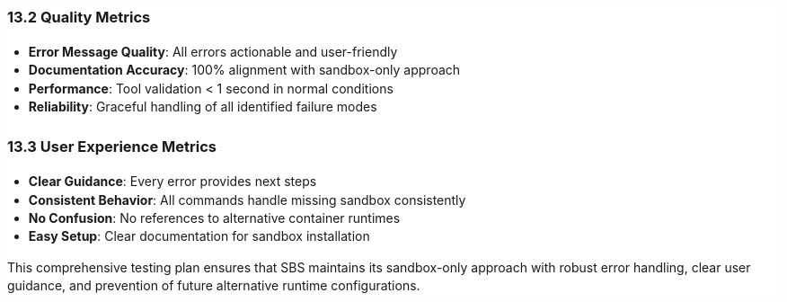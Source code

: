 ### 13.2 Quality Metrics

- **Error Message Quality**: All errors actionable and user-friendly
- **Documentation Accuracy**: 100% alignment with sandbox-only approach
- **Performance**: Tool validation < 1 second in normal conditions
- **Reliability**: Graceful handling of all identified failure modes

### 13.3 User Experience Metrics

- **Clear Guidance**: Every error provides next steps
- **Consistent Behavior**: All commands handle missing sandbox consistently
- **No Confusion**: No references to alternative container runtimes
- **Easy Setup**: Clear documentation for sandbox installation

This comprehensive testing plan ensures that SBS maintains its sandbox-only approach with robust error handling, clear user guidance, and prevention of future alternative runtime configurations.